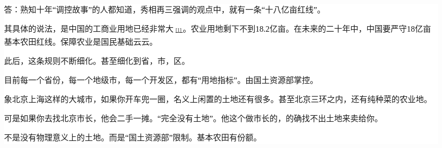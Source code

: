 </p>
<p style="line-height:150%">
<span style="font-size:16px;line-height:150%;font-family:楷体">
          答：熟知十年“调控故事”的人都知道，秀相再三强调的观点中，就有一条“十八亿亩红线”。
         </span>
</p>
<p style="line-height:150%">
<span style="font-size:16px;line-height:150%;font-family:楷体">
</span>
</p>
<p style="line-height:150%">
<span style="font-size:16px;line-height:150%;font-family:楷体">
          其具体的说法，是中国的工商业用地已经非常大
          <a name="_ftnref1" style="font-size: 10px; text-decoration: underline;" title="">
<span style="line-height: 150%; font-family: 楷体; font-size: 10px;">
            [1]
           </span>
</a>
          。农业用地剩下不到18.2亿亩。在未来的二十年中，中国要严守18亿亩基本农田红线。保障农业是国民基础云云。
         </span>
</p>
<p style="line-height:150%">
<span style="font-size:16px;line-height:150%;font-family:楷体">
</span>
</p>
<p style="line-height:150%">
<span style="font-size:16px;line-height:150%;font-family:楷体">
          此后，这条规则不断细化。甚至细化到省，市，区。
         </span>
</p>
<p style="line-height:150%">
<span style="font-size:16px;line-height:150%;font-family:楷体">
          目前每一个省份，每一个地级市，每一个开发区，都有“用地指标”。由国土资源部掌控。
         </span>
</p>
<p style="line-height:150%">
<span style="font-size:16px;line-height:150%;font-family:楷体">
          象北京上海这样的大城市，如果你开车兜一圈，名义上闲置的土地还有很多。甚至北京三环之内，还有纯种菜的农业地。
         </span>
</p>
<p style="line-height:150%">
<span style="font-size:16px;line-height:150%;font-family:楷体">
</span>
</p>
<p style="line-height:150%">
<span style="font-size:16px;line-height:150%;font-family:楷体">
          可是如果你去找北京市长，他会二手一摊。“完全没有土地”。他这个做市长的，的确找不出土地来卖给你。
         </span>
</p>
<p style="line-height:150%">
<span style="font-size:16px;line-height:150%;font-family:楷体">
          不是没有物理意义上的土地。而是“国土资源部”限制。基本农田有份额。
         </span>
</p>
<p style="line-height:150%">
<span style="font-size:16px;line-height:150%;font-family:楷体">
</span>
</p>
<p style="line-height:150%">
<span style="font-size:16px;line-height:150%;font-family:楷体">
</span>
</p>
<blockquote>
<p style="line-height:150%">